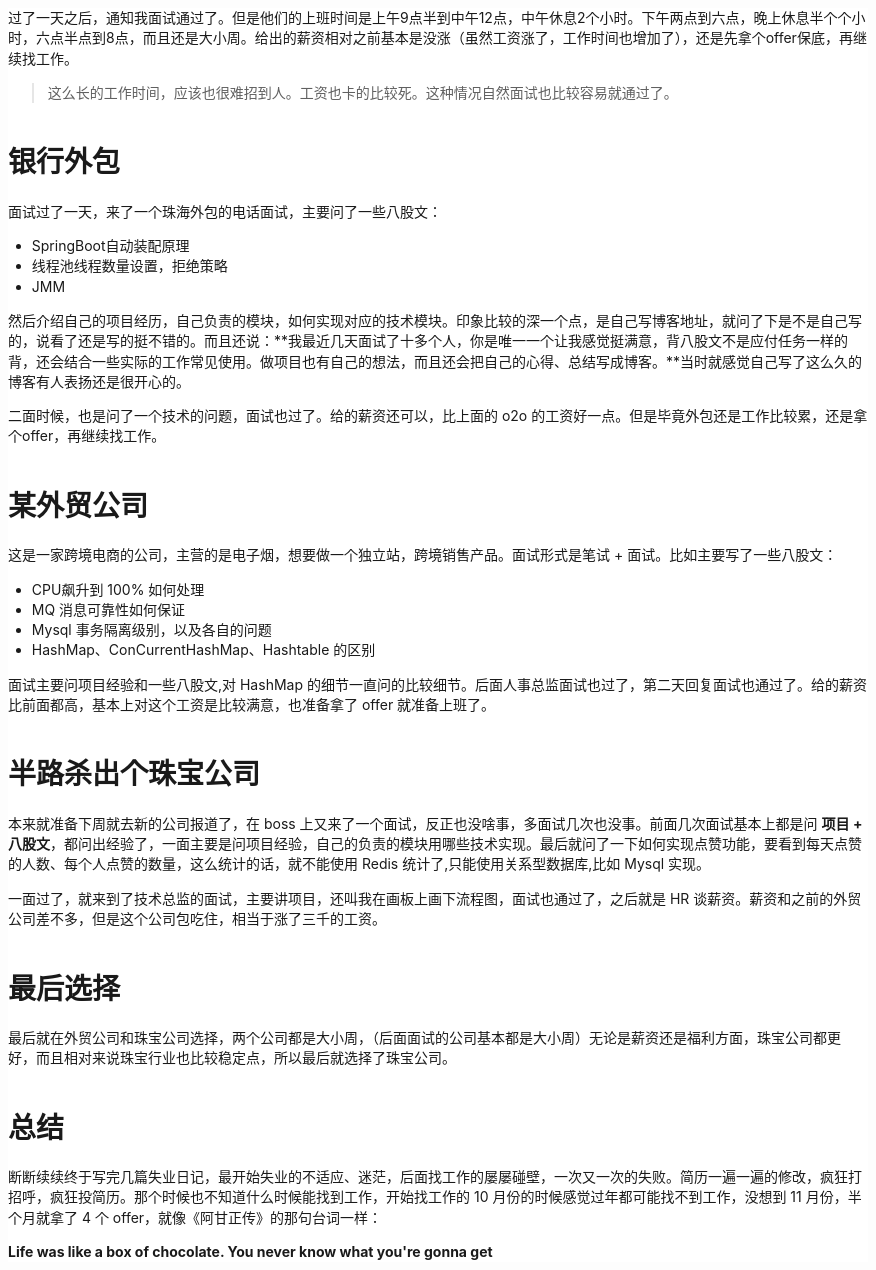 过了一天之后，通知我面试通过了。但是他们的上班时间是上午9点半到中午12点，中午休息2个小时。下午两点到六点，晚上休息半个个小时，六点半点到8点，而且还是大小周。给出的薪资相对之前基本是没涨（虽然工资涨了，工作时间也增加了），还是先拿个offer保底，再继续找工作。



> 这么长的工作时间，应该也很难招到人。工资也卡的比较死。这种情况自然面试也比较容易就通过了。


# 银行外包


面试过了一天，来了一个珠海外包的电话面试，主要问了一些八股文：


* SpringBoot自动装配原理
* 线程池线程数量设置，拒绝策略
* JMM


然后介绍自己的项目经历，自己负责的模块，如何实现对应的技术模块。印象比较的深一个点，是自己写博客地址，就问了下是不是自己写的，说看了还是写的挺不错的。而且还说：**我最近几天面试了十多个人，你是唯一一个让我感觉挺满意，背八股文不是应付任务一样的背，还会结合一些实际的工作常见使用。做项目也有自己的想法，而且还会把自己的心得、总结写成博客。**当时就感觉自己写了这么久的博客有人表扬还是很开心的。


二面时候，也是问了一个技术的问题，面试也过了。给的薪资还可以，比上面的 o2o 的工资好一点。但是毕竟外包还是工作比较累，还是拿个offer，再继续找工作。


# 某外贸公司


这是一家跨境电商的公司，主营的是电子烟，想要做一个独立站，跨境销售产品。面试形式是笔试 \+ 面试。比如主要写了一些八股文：


* CPU飙升到 100% 如何处理
* MQ 消息可靠性如何保证
* Mysql 事务隔离级别，以及各自的问题
* HashMap、ConCurrentHashMap、Hashtable 的区别


面试主要问项目经验和一些八股文,对 HashMap 的细节一直问的比较细节。后面人事总监面试也过了，第二天回复面试也通过了。给的薪资比前面都高，基本上对这个工资是比较满意，也准备拿了 offer 就准备上班了。


# 半路杀出个珠宝公司


本来就准备下周就去新的公司报道了，在 boss 上又来了一个面试，反正也没啥事，多面试几次也没事。前面几次面试基本上都是问 **项目 \+ 八股文**，都问出经验了，一面主要是问项目经验，自己的负责的模块用哪些技术实现。最后就问了一下如何实现点赞功能，要看到每天点赞的人数、每个人点赞的数量，这么统计的话，就不能使用 Redis 统计了,只能使用关系型数据库,比如 Mysql 实现。


一面过了，就来到了技术总监的面试，主要讲项目，还叫我在画板上画下流程图，面试也通过了，之后就是 HR 谈薪资。薪资和之前的外贸公司差不多，但是这个公司包吃住，相当于涨了三千的工资。


# 最后选择


最后就在外贸公司和珠宝公司选择，两个公司都是大小周，（后面面试的公司基本都是大小周）无论是薪资还是福利方面，珠宝公司都更好，而且相对来说珠宝行业也比较稳定点，所以最后就选择了珠宝公司。


# 总结


断断续续终于写完几篇失业日记，最开始失业的不适应、迷茫，后面找工作的屡屡碰壁，一次又一次的失败。简历一遍一遍的修改，疯狂打招呼，疯狂投简历。那个时候也不知道什么时候能找到工作，开始找工作的 10 月份的时候感觉过年都可能找不到工作，没想到 11 月份，半个月就拿了 4 个 offer，就像《阿甘正传》的那句台词一样：


**Life was like a box of chocolate. You never know what you're gonna get**


